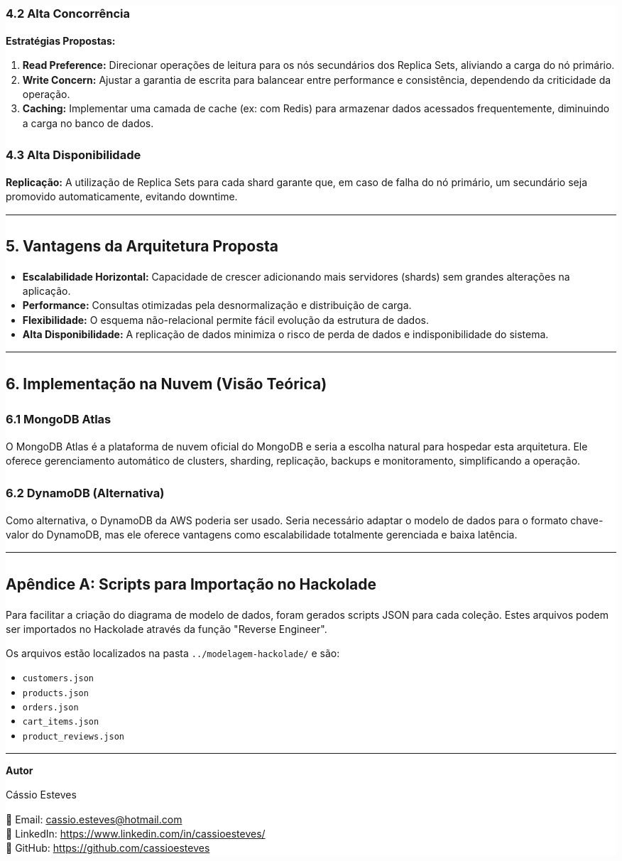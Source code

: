 ### 4.2 Alta Concorrência

**Estratégias Propostas:**

1. **Read Preference:** Direcionar operações de leitura para os nós secundários dos Replica Sets, aliviando a carga do nó primário.
2. **Write Concern:** Ajustar a garantia de escrita para balancear entre performance e consistência, dependendo da criticidade da operação.
3. **Caching:** Implementar uma camada de cache (ex: com Redis) para armazenar dados acessados frequentemente, diminuindo a carga no banco de dados.

### 4.3 Alta Disponibilidade

**Replicação:** A utilização de Replica Sets para cada shard garante que, em caso de falha do nó primário, um secundário seja promovido automaticamente, evitando downtime.

---

## 5. Vantagens da Arquitetura Proposta

- **Escalabilidade Horizontal:** Capacidade de crescer adicionando mais servidores (shards) sem grandes alterações na aplicação.
- **Performance:** Consultas otimizadas pela desnormalização e distribuição de carga.
- **Flexibilidade:** O esquema não-relacional permite fácil evolução da estrutura de dados.
- **Alta Disponibilidade:** A replicação de dados minimiza o risco de perda de dados e indisponibilidade do sistema.

---

## 6. Implementação na Nuvem (Visão Teórica)

### 6.1 MongoDB Atlas

O MongoDB Atlas é a plataforma de nuvem oficial do MongoDB e seria a escolha natural para hospedar esta arquitetura. Ele oferece gerenciamento automático de clusters, sharding, replicação, backups e monitoramento, simplificando a operação.

### 6.2 DynamoDB (Alternativa)

Como alternativa, o DynamoDB da AWS poderia ser usado. Seria necessário adaptar o modelo de dados para o formato chave-valor do DynamoDB, mas ele oferece vantagens como escalabilidade totalmente gerenciada e baixa latência.

---

## Apêndice A: Scripts para Importação no Hackolade

Para facilitar a criação do diagrama de modelo de dados, foram gerados scripts JSON para cada coleção. Estes arquivos podem ser importados no Hackolade através da função "Reverse Engineer".

Os arquivos estão localizados na pasta `../modelagem-hackolade/` e são:

- `customers.json`
- `products.json`
- `orders.json`
- `cart_items.json`
- `product_reviews.json`

---

**Autor**

Cássio Esteves

📧 Email: cassio.esteves@hotmail.com  
💼 LinkedIn: https://www.linkedin.com/in/cassioesteves/  
🐙 GitHub: https://github.com/cassioesteves
